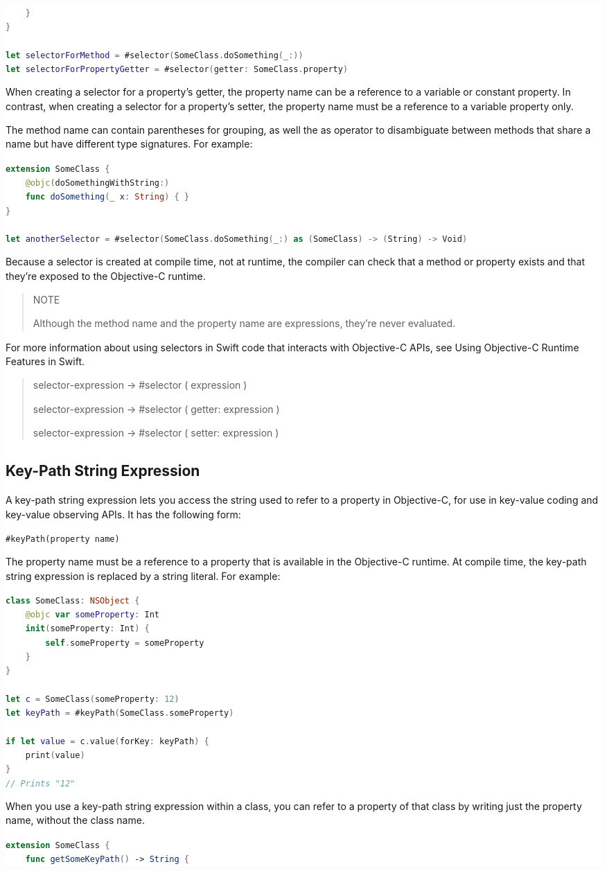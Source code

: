 ```swift
    }
}

let selectorForMethod = #selector(SomeClass.doSomething(_:))
let selectorForPropertyGetter = #selector(getter: SomeClass.property)
```
When creating a selector for a property’s getter, the property name can be a reference to a variable or constant property. In contrast, when creating a selector for a property’s setter, the property name must be a reference to a variable property only.

The method name can contain parentheses for grouping, as well the as operator to disambiguate between methods that share a name but have different type signatures. For example:
```swift
extension SomeClass {
    @objc(doSomethingWithString:)
    func doSomething(_ x: String) { }
}

let anotherSelector = #selector(SomeClass.doSomething(_:) as (SomeClass) -> (String) -> Void)
```
Because a selector is created at compile time, not at runtime, the compiler can check that a method or property exists and that they’re exposed to the Objective-C runtime.

> NOTE
> 
> Although the method name and the property name are expressions, they’re never evaluated.

For more information about using selectors in Swift code that interacts with Objective-C APIs, see Using Objective-C Runtime Features in Swift.

> selector-expression → #selector ( expression )
> 
> selector-expression → #selector ( getter: expression )
> 
> selector-expression → #selector ( setter: expression )

## Key-Path String Expression
A key-path string expression lets you access the string used to refer to a property in Objective-C, for use in key-value coding and key-value observing APIs. It has the following form:
```
#keyPath(property name)
```
The property name must be a reference to a property that is available in the Objective-C runtime. At compile time, the key-path string expression is replaced by a string literal. For example:
```swift
class SomeClass: NSObject {
    @objc var someProperty: Int
    init(someProperty: Int) {
        self.someProperty = someProperty
    }
}

let c = SomeClass(someProperty: 12)
let keyPath = #keyPath(SomeClass.someProperty)

if let value = c.value(forKey: keyPath) {
    print(value)
}
// Prints "12"
```
When you use a key-path string expression within a class, you can refer to a property of that class by writing just the property name, without the class name.
```swift
extension SomeClass {
    func getSomeKeyPath() -> String {
```